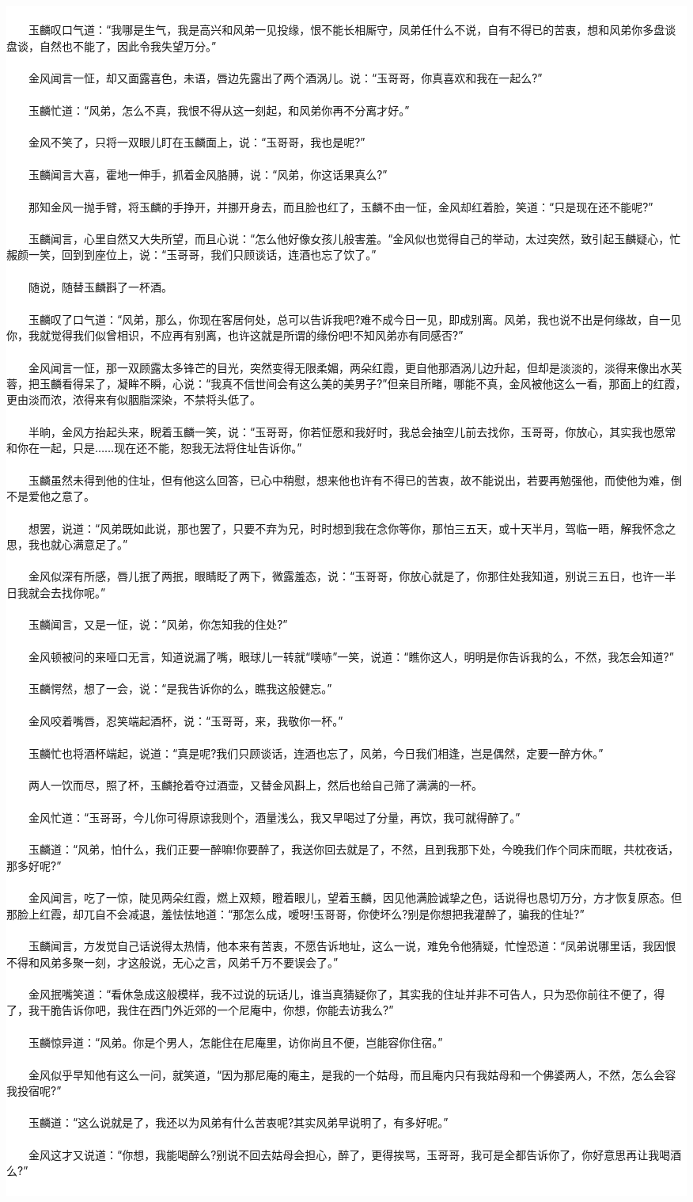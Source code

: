 <br />
　　玉麟叹口气道：“我哪是生气，我是高兴和风弟一见投缘，恨不能长相厮守，凤弟任什么不说，自有不得已的苦衷，想和风弟你多盘谈盘谈，自然也不能了，因此令我失望万分。”<br />
<br />
　　金风闻言一怔，却又面露喜色，未语，唇边先露出了两个酒涡儿。说：“玉哥哥，你真喜欢和我在一起么?”<br />
<br />
　　玉麟忙道：“风弟，怎么不真，我恨不得从这一刻起，和风弟你再不分离才好。”<br />
<br />
　　金风不笑了，只将一双眼儿盯在玉麟面上，说：“玉哥哥，我也是呢?”<br />
<br />
　　玉麟闻言大喜，霍地一伸手，抓着金风胳膊，说：“风弟，你这话果真么?”<br />
<br />
　　那知金风一抛手臂，将玉麟的手挣开，并挪开身去，而且脸也红了，玉麟不由一怔，金风却红着脸，笑道：“只是现在还不能呢?”<br />
<br />
　　玉麟闻言，心里自然又大失所望，而且心说：“怎么他好像女孩儿般害羞。“金风似也觉得自己的举动，太过突然，致引起玉麟疑心，忙赧颜一笑，回到到座位上，说：“玉哥哥，我们只顾谈话，连酒也忘了饮了。”<br />
<br />
　　随说，随替玉麟斟了一杯酒。<br />
<br />
　　玉麟叹了口气道：“风弟，那么，你现在客居何处，总可以告诉我吧?难不成今日一见，即成别离。风弟，我也说不出是何缘故，自一见你，我就觉得我们似曾相识，不应再有别离，也许这就是所谓的缘份吧!不知风弟亦有同感否?”<br />
<br />
　　金风闻言一怔，那一双顾露太多锋芒的目光，突然变得无限柔媚，两朵红霞，更自他那酒涡儿边升起，但却是淡淡的，淡得来像出水芙蓉，把玉麟看得呆了，凝眸不瞬，心说：“我真不信世间会有这么美的美男子?”但亲目所睹，哪能不真，金风被他这么一看，那面上的红霞，更由淡而浓，浓得来有似胭脂深染，不禁将头低了。<br />
<br />
　　半晌，金风方抬起头来，睨着玉麟一笑，说：“玉哥哥，你若怔愿和我好时，我总会抽空儿前去找你，玉哥哥，你放心，其实我也愿常和你在一起，只是……现在还不能，恕我无法将住址告诉你。”<br />
<br />
　　玉麟虽然未得到他的住址，但有他这么回答，已心中稍慰，想来他也许有不得已的苦衷，故不能说出，若要再勉强他，而使他为难，倒不是爱他之意了。<br />
<br />
　　想罢，说道：“风弟既如此说，那也罢了，只要不弃为兄，时时想到我在念你等你，那怕三五天，或十天半月，驾临一晤，解我怀念之思，我也就心满意足了。”<br />
<br />
　　金风似深有所感，唇儿抿了两抿，眼睛眨了两下，微露羞态，说：“玉哥哥，你放心就是了，你那住处我知道，别说三五日，也许一半日我就会去找你呢。”<br />
<br />
　　玉麟闻言，又是一怔，说：“风弟，你怎知我的住处?”<br />
<br />
　　金风顿被问的来哑口无言，知道说漏了嘴，眼球儿一转就“噗哧”一笑，说道：“瞧你这人，明明是你告诉我的么，不然，我怎会知道?”<br />
<br />
　　玉麟愕然，想了一会，说：“是我告诉你的么，瞧我这般健忘。”<br />
<br />
　　金风咬着嘴唇，忍笑端起酒杯，说：“玉哥哥，来，我敬你一杯。”<br />
<br />
　　玉麟忙也将酒杯端起，说道：“真是呢?我们只顾谈话，连酒也忘了，风弟，今日我们相逢，岂是偶然，定要一醉方休。”<br />
<br />
　　两人一饮而尽，照了杯，玉麟抢着夺过酒壶，又替金风斟上，然后也给自己筛了满满的一杯。<br />
<br />
　　金风忙道：“玉哥哥，今儿你可得原谅我则个，酒量浅么，我又早喝过了分量，再饮，我可就得醉了。”<br />
<br />
　　玉麟道：“风弟，怕什么，我们正要一醉嘛!你要醉了，我送你回去就是了，不然，且到我那下处，今晚我们作个同床而眠，共枕夜话，那多好呢?”<br />
<br />
　　金风闻言，吃了一惊，陡见两朵红霞，燃上双颊，瞪着眼儿，望着玉麟，因见他满脸诚挚之色，话说得也恳切万分，方才恢复原态。但那脸上红霞，却兀自不会减退，羞怯怯地道：“那怎么成，嗳呀!玉哥哥，你使坏么?别是你想把我灌醉了，骗我的住址?”<br />
<br />
　　玉麟闻言，方发觉自己话说得太热情，他本来有苦衷，不愿告诉地址，这么一说，难免令他猜疑，忙惶恐道：“凤弟说哪里话，我因恨不得和风弟多聚一刻，才这般说，无心之言，风弟千万不要误会了。”<br />
<br />
　　金风抿嘴笑道：“看休急成这般模样，我不过说的玩话儿，谁当真猜疑你了，其实我的住址并非不可告人，只为恐你前往不便了，得了，我干脆告诉你吧，我住在西门外近郊的一个尼庵中，你想，你能去访我么?”<br />
<br />
　　玉麟惊异道：“风弟。你是个男人，怎能住在尼庵里，访你尚且不便，岂能容你住宿。”<br />
<br />
　　金风似乎早知他有这么一问，就笑道，“因为那尼庵的庵主，是我的一个姑母，而且庵内只有我姑母和一个佛婆两人，不然，怎么会容我投宿呢?”<br />
<br />
　　玉麟道：“这么说就是了，我还以为风弟有什么苦衷呢?其实风弟早说明了，有多好呢。”<br />
<br />
　　金风这才又说道：“你想，我能喝醉么?别说不回去姑母会担心，醉了，更得挨骂，玉哥哥，我可是全都告诉你了，你好意思再让我喝酒么?”<br />
<br />